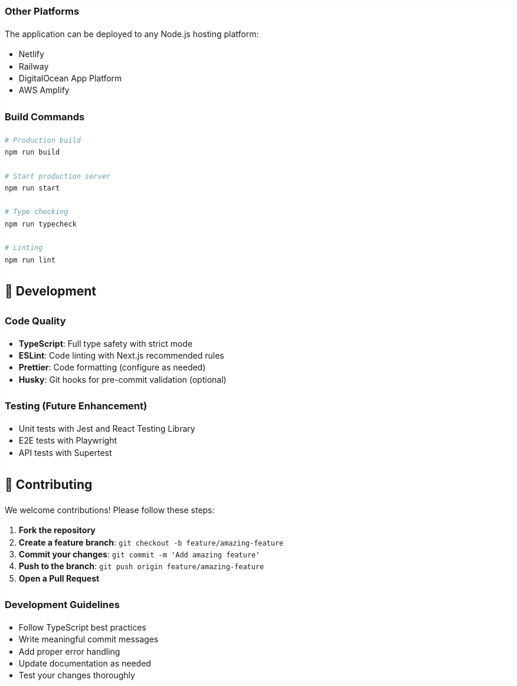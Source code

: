 ### Other Platforms
The application can be deployed to any Node.js hosting platform:
- Netlify
- Railway
- DigitalOcean App Platform
- AWS Amplify

### Build Commands
```bash
# Production build
npm run build

# Start production server
npm run start

# Type checking
npm run typecheck

# Linting
npm run lint
```

## 🧪 Development

### Code Quality
- **TypeScript**: Full type safety with strict mode
- **ESLint**: Code linting with Next.js recommended rules
- **Prettier**: Code formatting (configure as needed)
- **Husky**: Git hooks for pre-commit validation (optional)

### Testing (Future Enhancement)
- Unit tests with Jest and React Testing Library
- E2E tests with Playwright
- API tests with Supertest

## 🤝 Contributing

We welcome contributions! Please follow these steps:

1. **Fork the repository**
2. **Create a feature branch**: `git checkout -b feature/amazing-feature`
3. **Commit your changes**: `git commit -m 'Add amazing feature'`
4. **Push to the branch**: `git push origin feature/amazing-feature`
5. **Open a Pull Request**

### Development Guidelines
- Follow TypeScript best practices
- Write meaningful commit messages
- Add proper error handling
- Update documentation as needed
- Test your changes thoroughly
